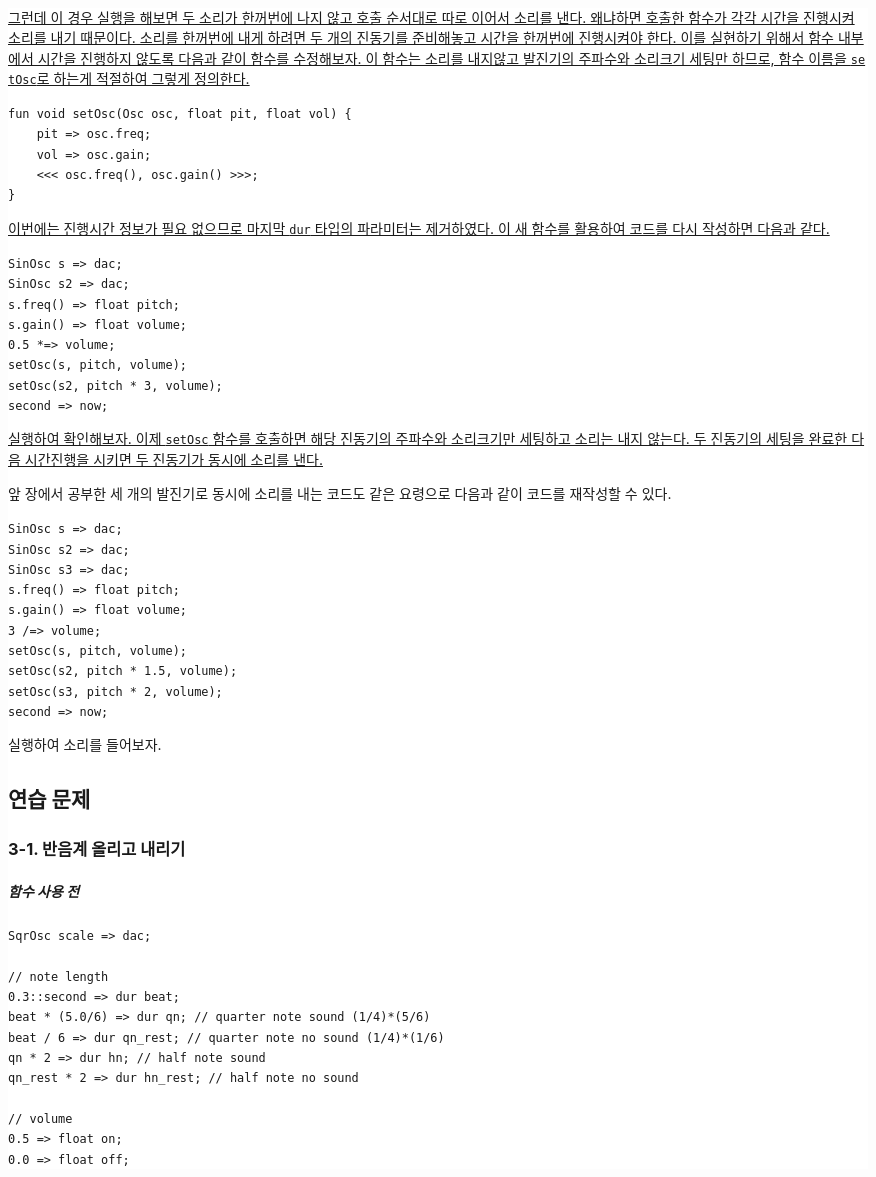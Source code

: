 <u>그런데 이 경우 실행을 해보면 두 소리가 한꺼번에 나지 않고 호출 순서대로 따로 이어서 소리를 낸다. 왜냐하면 호출한 함수가 각각 시간을 진행시켜 소리를 내기 때문이다. 소리를 한꺼번에 내게 하려면 두 개의 진동기를 준비해놓고 시간을 한꺼번에 진행시켜야 한다. 이를 실현하기 위해서 함수 내부에서 시간을 진행하지 않도록 다음과 같이 함수를 수정해보자. 이 함수는 소리를 내지않고 발진기의 주파수와 소리크기 세팅만 하므로, 함수 이름을 `setOsc`로 하는게 적절하여 그렇게 정의한다.</u>

```
fun void setOsc(Osc osc, float pit, float vol) {
    pit => osc.freq;
    vol => osc.gain;
    <<< osc.freq(), osc.gain() >>>;
}
```

<u>이번에는 진행시간 정보가 필요 없으므로 마지막 `dur` 타입의 파라미터는 제거하였다. 이 새 함수를 활용하여 코드를 다시 작성하면 다음과 같다.</u>

```
SinOsc s => dac;
SinOsc s2 => dac;
s.freq() => float pitch;
s.gain() => float volume;
0.5 *=> volume;
setOsc(s, pitch, volume);
setOsc(s2, pitch * 3, volume);
second => now;
```

<u>실행하여 확인해보자. 이제 `setOsc` 함수를 호출하면 해당 진동기의 주파수와 소리크기만 세팅하고 소리는 내지 않는다. 두 진동기의 세팅을 완료한 다음 시간진행을 시키면 두 진동기가 동시에 소리를 낸다.</u>

앞 장에서 공부한 세 개의 발진기로 동시에 소리를 내는 코드도 같은 요령으로 다음과 같이 코드를 재작성할 수 있다.

```
SinOsc s => dac;
SinOsc s2 => dac;
SinOsc s3 => dac;
s.freq() => float pitch;
s.gain() => float volume;
3 /=> volume;
setOsc(s, pitch, volume);
setOsc(s2, pitch * 1.5, volume);
setOsc(s3, pitch * 2, volume);
second => now;
```

실행하여 소리를 들어보자.






연습 문제
---------

### 3-1. 반음계 올리고 내리기

##### 함수 사용 전

```
SqrOsc scale => dac;

// note length
0.3::second => dur beat;
beat * (5.0/6) => dur qn; // quarter note sound (1/4)*(5/6)
beat / 6 => dur qn_rest; // quarter note no sound (1/4)*(1/6)
qn * 2 => dur hn; // half note sound
qn_rest * 2 => dur hn_rest; // half note no sound

// volume
0.5 => float on;
0.0 => float off;

```